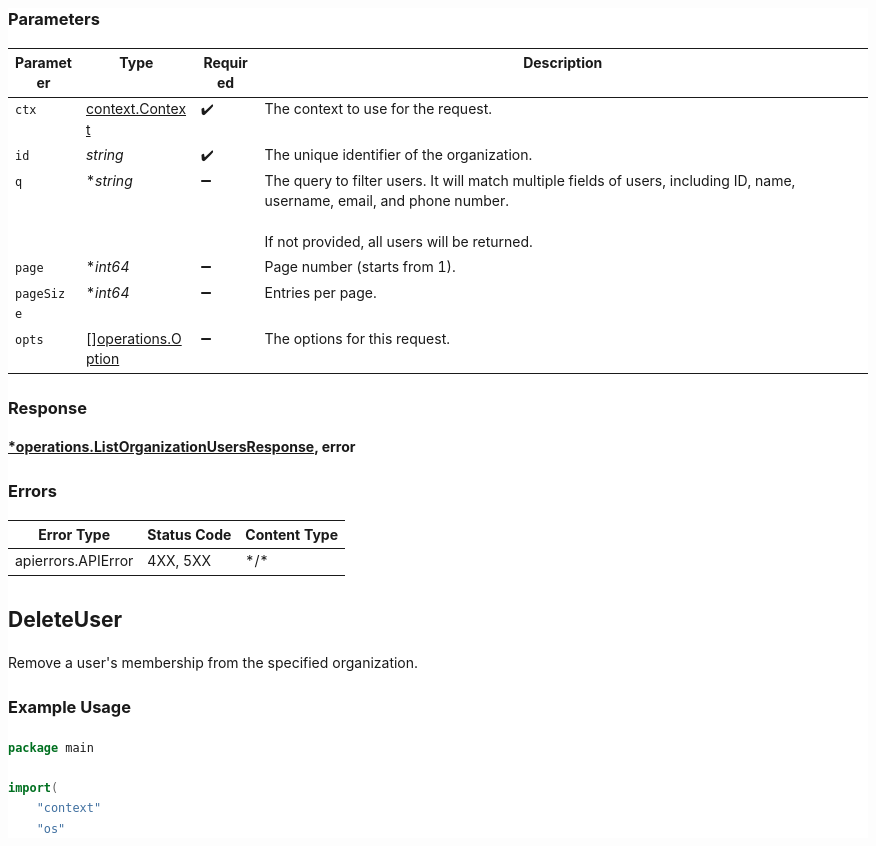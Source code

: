 ### Parameters

| Parameter                                                                                                                                                               | Type                                                                                                                                                                    | Required                                                                                                                                                                | Description                                                                                                                                                             |
| ----------------------------------------------------------------------------------------------------------------------------------------------------------------------- | ----------------------------------------------------------------------------------------------------------------------------------------------------------------------- | ----------------------------------------------------------------------------------------------------------------------------------------------------------------------- | ----------------------------------------------------------------------------------------------------------------------------------------------------------------------- |
| `ctx`                                                                                                                                                                   | [context.Context](https://pkg.go.dev/context#Context)                                                                                                                   | :heavy_check_mark:                                                                                                                                                      | The context to use for the request.                                                                                                                                     |
| `id`                                                                                                                                                                    | *string*                                                                                                                                                                | :heavy_check_mark:                                                                                                                                                      | The unique identifier of the organization.                                                                                                                              |
| `q`                                                                                                                                                                     | **string*                                                                                                                                                               | :heavy_minus_sign:                                                                                                                                                      | The query to filter users. It will match multiple fields of users, including ID, name, username, email, and phone number.<br/><br/>If not provided, all users will be returned. |
| `page`                                                                                                                                                                  | **int64*                                                                                                                                                                | :heavy_minus_sign:                                                                                                                                                      | Page number (starts from 1).                                                                                                                                            |
| `pageSize`                                                                                                                                                              | **int64*                                                                                                                                                                | :heavy_minus_sign:                                                                                                                                                      | Entries per page.                                                                                                                                                       |
| `opts`                                                                                                                                                                  | [][operations.Option](../../models/operations/option.md)                                                                                                                | :heavy_minus_sign:                                                                                                                                                      | The options for this request.                                                                                                                                           |

### Response

**[*operations.ListOrganizationUsersResponse](../../models/operations/listorganizationusersresponse.md), error**

### Errors

| Error Type         | Status Code        | Content Type       |
| ------------------ | ------------------ | ------------------ |
| apierrors.APIError | 4XX, 5XX           | \*/\*              |

## DeleteUser

Remove a user's membership from the specified organization.

### Example Usage

```go
package main

import(
	"context"
	"os"
```